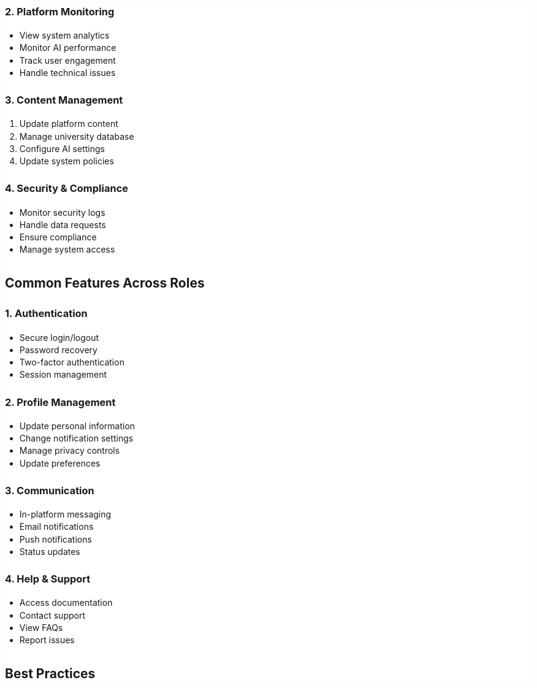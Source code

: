 ### 2. Platform Monitoring

- View system analytics
- Monitor AI performance
- Track user engagement
- Handle technical issues

### 3. Content Management

1. Update platform content
2. Manage university database
3. Configure AI settings
4. Update system policies

### 4. Security & Compliance

- Monitor security logs
- Handle data requests
- Ensure compliance
- Manage system access

## Common Features Across Roles

### 1. Authentication

- Secure login/logout
- Password recovery
- Two-factor authentication
- Session management

### 2. Profile Management

- Update personal information
- Change notification settings
- Manage privacy controls
- Update preferences

### 3. Communication

- In-platform messaging
- Email notifications
- Push notifications
- Status updates

### 4. Help & Support

- Access documentation
- Contact support
- View FAQs
- Report issues

## Best Practices
